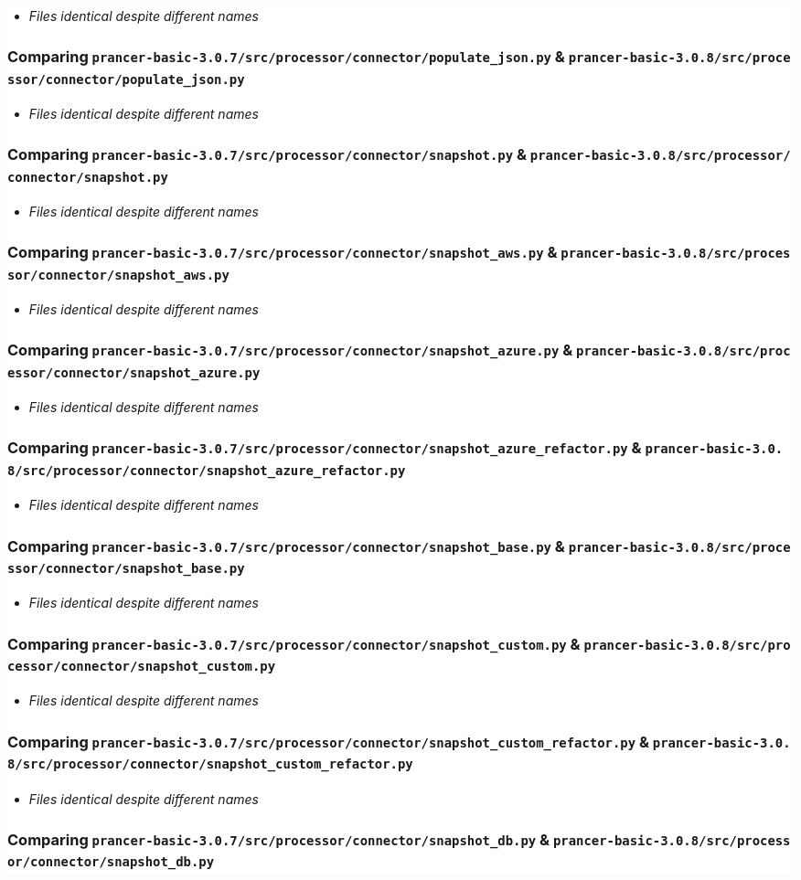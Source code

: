  * *Files identical despite different names*

### Comparing `prancer-basic-3.0.7/src/processor/connector/populate_json.py` & `prancer-basic-3.0.8/src/processor/connector/populate_json.py`

 * *Files identical despite different names*

### Comparing `prancer-basic-3.0.7/src/processor/connector/snapshot.py` & `prancer-basic-3.0.8/src/processor/connector/snapshot.py`

 * *Files identical despite different names*

### Comparing `prancer-basic-3.0.7/src/processor/connector/snapshot_aws.py` & `prancer-basic-3.0.8/src/processor/connector/snapshot_aws.py`

 * *Files identical despite different names*

### Comparing `prancer-basic-3.0.7/src/processor/connector/snapshot_azure.py` & `prancer-basic-3.0.8/src/processor/connector/snapshot_azure.py`

 * *Files identical despite different names*

### Comparing `prancer-basic-3.0.7/src/processor/connector/snapshot_azure_refactor.py` & `prancer-basic-3.0.8/src/processor/connector/snapshot_azure_refactor.py`

 * *Files identical despite different names*

### Comparing `prancer-basic-3.0.7/src/processor/connector/snapshot_base.py` & `prancer-basic-3.0.8/src/processor/connector/snapshot_base.py`

 * *Files identical despite different names*

### Comparing `prancer-basic-3.0.7/src/processor/connector/snapshot_custom.py` & `prancer-basic-3.0.8/src/processor/connector/snapshot_custom.py`

 * *Files identical despite different names*

### Comparing `prancer-basic-3.0.7/src/processor/connector/snapshot_custom_refactor.py` & `prancer-basic-3.0.8/src/processor/connector/snapshot_custom_refactor.py`

 * *Files identical despite different names*

### Comparing `prancer-basic-3.0.7/src/processor/connector/snapshot_db.py` & `prancer-basic-3.0.8/src/processor/connector/snapshot_db.py`
